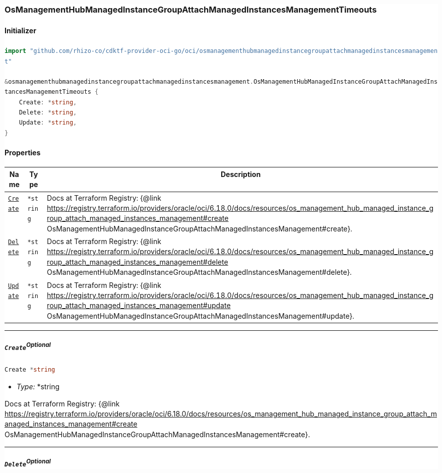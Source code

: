 ### OsManagementHubManagedInstanceGroupAttachManagedInstancesManagementTimeouts <a name="OsManagementHubManagedInstanceGroupAttachManagedInstancesManagementTimeouts" id="rhizo-co-terraform-provider-oci.osManagementHubManagedInstanceGroupAttachManagedInstancesManagement.OsManagementHubManagedInstanceGroupAttachManagedInstancesManagementTimeouts"></a>

#### Initializer <a name="Initializer" id="rhizo-co-terraform-provider-oci.osManagementHubManagedInstanceGroupAttachManagedInstancesManagement.OsManagementHubManagedInstanceGroupAttachManagedInstancesManagementTimeouts.Initializer"></a>

```go
import "github.com/rhizo-co/cdktf-provider-oci-go/oci/osmanagementhubmanagedinstancegroupattachmanagedinstancesmanagement"

&osmanagementhubmanagedinstancegroupattachmanagedinstancesmanagement.OsManagementHubManagedInstanceGroupAttachManagedInstancesManagementTimeouts {
	Create: *string,
	Delete: *string,
	Update: *string,
}
```

#### Properties <a name="Properties" id="Properties"></a>

| **Name** | **Type** | **Description** |
| --- | --- | --- |
| <code><a href="#rhizo-co-terraform-provider-oci.osManagementHubManagedInstanceGroupAttachManagedInstancesManagement.OsManagementHubManagedInstanceGroupAttachManagedInstancesManagementTimeouts.property.create">Create</a></code> | <code>*string</code> | Docs at Terraform Registry: {@link https://registry.terraform.io/providers/oracle/oci/6.18.0/docs/resources/os_management_hub_managed_instance_group_attach_managed_instances_management#create OsManagementHubManagedInstanceGroupAttachManagedInstancesManagement#create}. |
| <code><a href="#rhizo-co-terraform-provider-oci.osManagementHubManagedInstanceGroupAttachManagedInstancesManagement.OsManagementHubManagedInstanceGroupAttachManagedInstancesManagementTimeouts.property.delete">Delete</a></code> | <code>*string</code> | Docs at Terraform Registry: {@link https://registry.terraform.io/providers/oracle/oci/6.18.0/docs/resources/os_management_hub_managed_instance_group_attach_managed_instances_management#delete OsManagementHubManagedInstanceGroupAttachManagedInstancesManagement#delete}. |
| <code><a href="#rhizo-co-terraform-provider-oci.osManagementHubManagedInstanceGroupAttachManagedInstancesManagement.OsManagementHubManagedInstanceGroupAttachManagedInstancesManagementTimeouts.property.update">Update</a></code> | <code>*string</code> | Docs at Terraform Registry: {@link https://registry.terraform.io/providers/oracle/oci/6.18.0/docs/resources/os_management_hub_managed_instance_group_attach_managed_instances_management#update OsManagementHubManagedInstanceGroupAttachManagedInstancesManagement#update}. |

---

##### `Create`<sup>Optional</sup> <a name="Create" id="rhizo-co-terraform-provider-oci.osManagementHubManagedInstanceGroupAttachManagedInstancesManagement.OsManagementHubManagedInstanceGroupAttachManagedInstancesManagementTimeouts.property.create"></a>

```go
Create *string
```

- *Type:* *string

Docs at Terraform Registry: {@link https://registry.terraform.io/providers/oracle/oci/6.18.0/docs/resources/os_management_hub_managed_instance_group_attach_managed_instances_management#create OsManagementHubManagedInstanceGroupAttachManagedInstancesManagement#create}.

---

##### `Delete`<sup>Optional</sup> <a name="Delete" id="rhizo-co-terraform-provider-oci.osManagementHubManagedInstanceGroupAttachManagedInstancesManagement.OsManagementHubManagedInstanceGroupAttachManagedInstancesManagementTimeouts.property.delete"></a>

